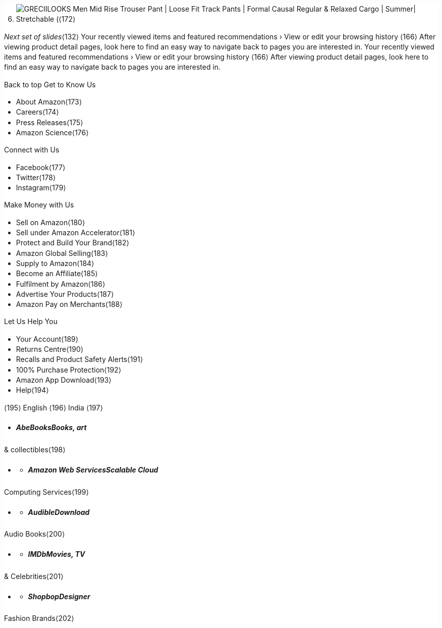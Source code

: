   6. ![GRECIILOOKS Men Mid Rise Trouser Pant | Loose Fit Track Pants | Formal Causal Regular & Relaxed Cargo | Summer| Stretchable \(⟨172⟩](/GRECIILOOKS-Regular-Men-Trouser-GL-TP-1119_Beige/dp/B0DKP5BGFG/ref=rvi_d_sccl_6/260-7452889-1922304?pd_rd_w=70nTU&content-id=amzn1.sym.2fa5ef78-d215-4b54-bdb7-fa3d3620b822&pf_rd_p=2fa5ef78-d215-4b54-bdb7-fa3d3620b822&pf_rd_r=X7HFYA173EMETS0EXSGN&pd_rd_wg=cB5cJ&pd_rd_r=ce064309-7608-4c12-b45b-07f687024d6a&pd_rd_i=B0DKP5BGFG&psc=1)


 _Next set of slides_⟨132⟩
Your recently viewed items and featured recommendations 
›
 View or edit your browsing history ⟨166⟩
After viewing product detail pages, look here to find an easy way to navigate back to pages you are interested in. 
Your recently viewed items and featured recommendations 
› 
 View or edit your browsing history ⟨166⟩
After viewing product detail pages, look here to find an easy way to navigate back to pages you are interested in. 
  

Back to top 
Get to Know Us
  * About Amazon⟨173⟩
  * Careers⟨174⟩
  * Press Releases⟨175⟩
  * Amazon Science⟨176⟩


Connect with Us
  * Facebook⟨177⟩
  * Twitter⟨178⟩
  * Instagram⟨179⟩


Make Money with Us
  * Sell on Amazon⟨180⟩
  * Sell under Amazon Accelerator⟨181⟩
  * Protect and Build Your Brand⟨182⟩
  * Amazon Global Selling⟨183⟩
  * Supply to Amazon⟨184⟩
  * Become an Affiliate⟨185⟩
  * Fulfilment by Amazon⟨186⟩
  * Advertise Your Products⟨187⟩
  * Amazon Pay on Merchants⟨188⟩


Let Us Help You
  * Your Account⟨189⟩
  * Returns Centre⟨190⟩
  * Recalls and Product Safety Alerts⟨191⟩
  * 100% Purchase Protection⟨192⟩
  * Amazon App Download⟨193⟩
  * Help⟨194⟩


 ⟨195⟩
 English ⟨196⟩
 India ⟨197⟩
  * ##### AbeBooksBooks, art  
& collectibles⟨198⟩
  *   * ##### Amazon Web ServicesScalable Cloud  
Computing Services⟨199⟩
  *   * ##### AudibleDownload  
Audio Books⟨200⟩
  *   * ##### IMDbMovies, TV  
& Celebrities⟨201⟩
  *   * ##### ShopbopDesigner  
Fashion Brands⟨202⟩
